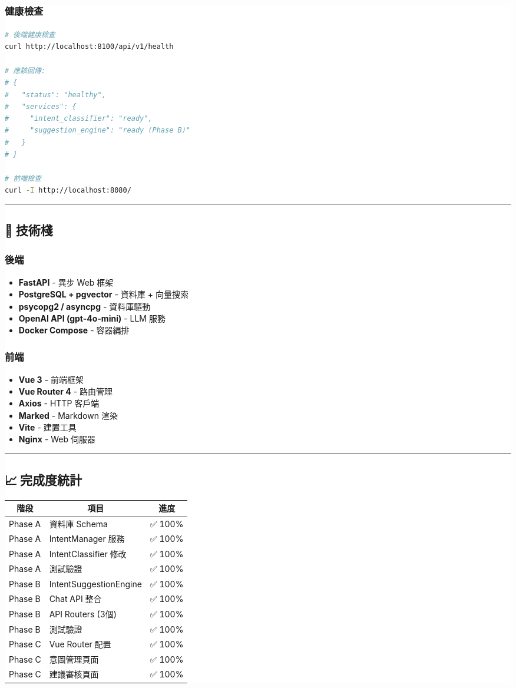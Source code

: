 ### 健康檢查
```bash
# 後端健康檢查
curl http://localhost:8100/api/v1/health

# 應該回傳:
# {
#   "status": "healthy",
#   "services": {
#     "intent_classifier": "ready",
#     "suggestion_engine": "ready (Phase B)"
#   }
# }

# 前端檢查
curl -I http://localhost:8080/
```

---

## 🎨 技術棧

### 後端
- **FastAPI** - 異步 Web 框架
- **PostgreSQL + pgvector** - 資料庫 + 向量搜索
- **psycopg2 / asyncpg** - 資料庫驅動
- **OpenAI API (gpt-4o-mini)** - LLM 服務
- **Docker Compose** - 容器編排

### 前端
- **Vue 3** - 前端框架
- **Vue Router 4** - 路由管理
- **Axios** - HTTP 客戶端
- **Marked** - Markdown 渲染
- **Vite** - 建置工具
- **Nginx** - Web 伺服器

---

## 📈 完成度統計

| 階段 | 項目 | 進度 |
|------|------|------|
| Phase A | 資料庫 Schema | ✅ 100% |
| Phase A | IntentManager 服務 | ✅ 100% |
| Phase A | IntentClassifier 修改 | ✅ 100% |
| Phase A | 測試驗證 | ✅ 100% |
| Phase B | IntentSuggestionEngine | ✅ 100% |
| Phase B | Chat API 整合 | ✅ 100% |
| Phase B | API Routers (3個) | ✅ 100% |
| Phase B | 測試驗證 | ✅ 100% |
| Phase C | Vue Router 配置 | ✅ 100% |
| Phase C | 意圖管理頁面 | ✅ 100% |
| Phase C | 建議審核頁面 | ✅ 100% |
